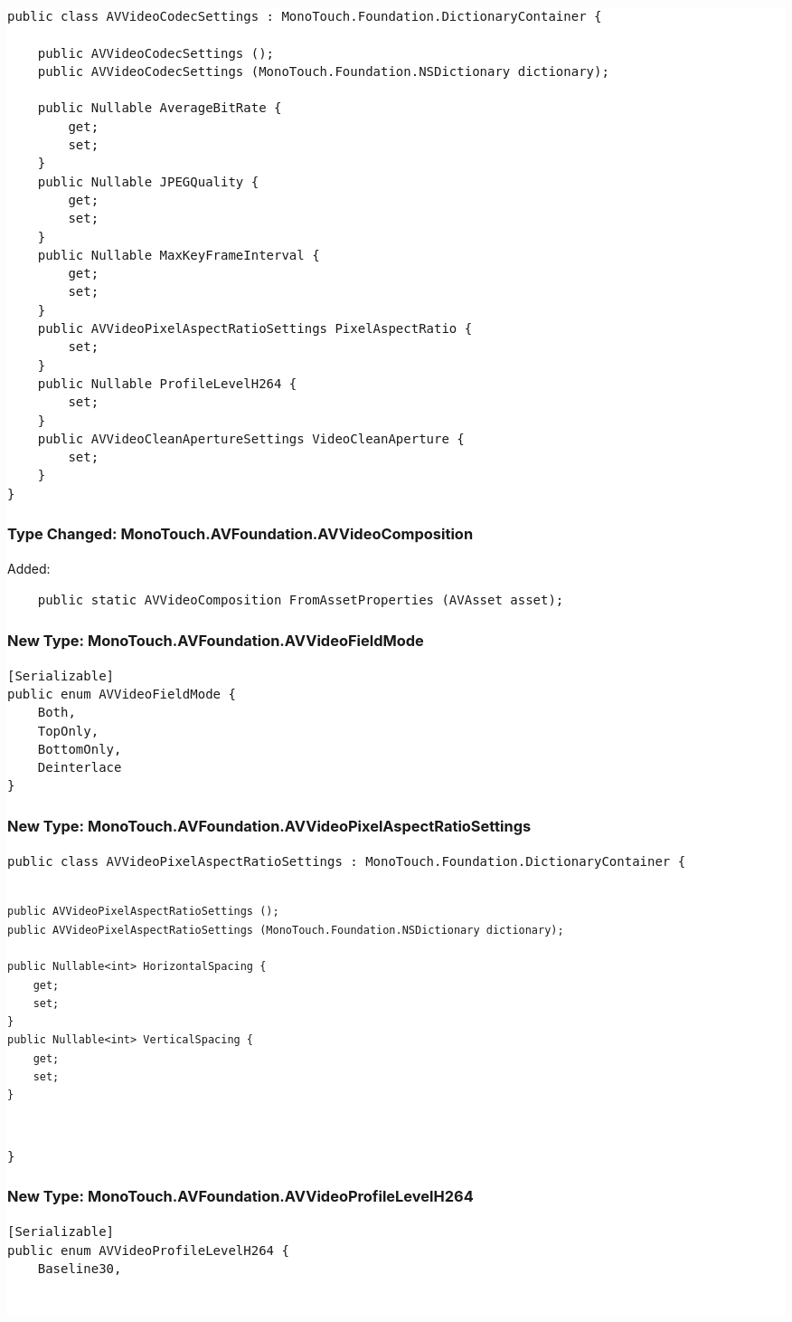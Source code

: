 <pre>
public class AVVideoCodecSettings : MonoTouch.Foundation.DictionaryContainer {
	
	public AVVideoCodecSettings ();
	public AVVideoCodecSettings (MonoTouch.Foundation.NSDictionary dictionary);
	
	public Nullable<int> AverageBitRate {
		get;
		set;
	}
	public Nullable<float> JPEGQuality {
		get;
		set;
	}
	public Nullable<int> MaxKeyFrameInterval {
		get;
		set;
	}
	public AVVideoPixelAspectRatioSettings PixelAspectRatio {
		set;
	}
	public Nullable<avvideoprofilelevelh264> ProfileLevelH264 {
		set;
	}
	public AVVideoCleanApertureSettings VideoCleanAperture {
		set;
	}
}
</avvideoprofilelevelh264></int></float></int></pre>
<h3>Type Changed: MonoTouch.AVFoundation.AVVideoComposition</h3>
<p>Added:</p><pre>
 	public static AVVideoComposition FromAssetProperties (AVAsset asset);
</pre>
<h3>New Type: MonoTouch.AVFoundation.AVVideoFieldMode</h3>
<pre>
[Serializable]
public enum AVVideoFieldMode {
	Both,
	TopOnly,
	BottomOnly,
	Deinterlace
}
</pre>
<h3>New Type: MonoTouch.AVFoundation.AVVideoPixelAspectRatioSettings</h3>
<pre>
public class AVVideoPixelAspectRatioSettings : MonoTouch.Foundation.DictionaryContainer {
	
	public AVVideoPixelAspectRatioSettings ();
	public AVVideoPixelAspectRatioSettings (MonoTouch.Foundation.NSDictionary dictionary);
	
	public Nullable<int> HorizontalSpacing {
		get;
		set;
	}
	public Nullable<int> VerticalSpacing {
		get;
		set;
	}
}
</int></int></pre>
<h3>New Type: MonoTouch.AVFoundation.AVVideoProfileLevelH264</h3>
<pre>
[Serializable]
public enum AVVideoProfileLevelH264 {
	Baseline30,